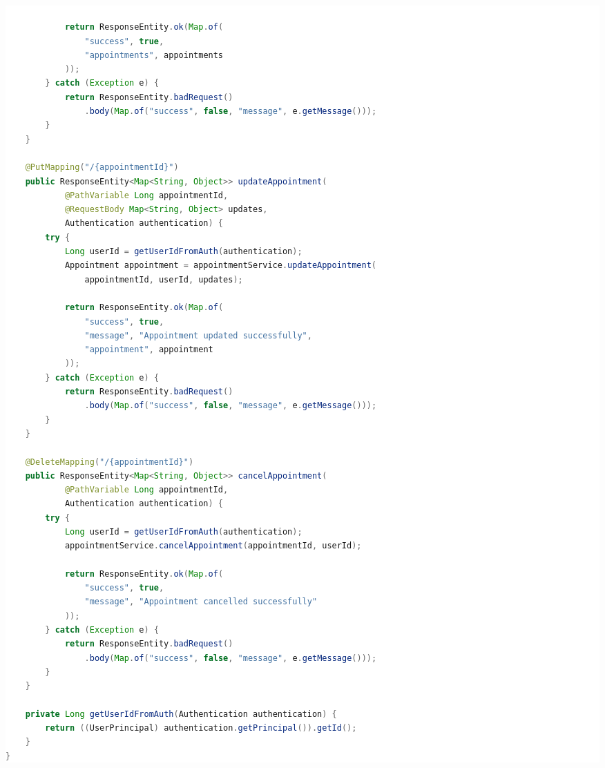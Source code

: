 ```java
            
            return ResponseEntity.ok(Map.of(
                "success", true,
                "appointments", appointments
            ));
        } catch (Exception e) {
            return ResponseEntity.badRequest()
                .body(Map.of("success", false, "message", e.getMessage()));
        }
    }

    @PutMapping("/{appointmentId}")
    public ResponseEntity<Map<String, Object>> updateAppointment(
            @PathVariable Long appointmentId,
            @RequestBody Map<String, Object> updates,
            Authentication authentication) {
        try {
            Long userId = getUserIdFromAuth(authentication);
            Appointment appointment = appointmentService.updateAppointment(
                appointmentId, userId, updates);
            
            return ResponseEntity.ok(Map.of(
                "success", true,
                "message", "Appointment updated successfully",
                "appointment", appointment
            ));
        } catch (Exception e) {
            return ResponseEntity.badRequest()
                .body(Map.of("success", false, "message", e.getMessage()));
        }
    }

    @DeleteMapping("/{appointmentId}")
    public ResponseEntity<Map<String, Object>> cancelAppointment(
            @PathVariable Long appointmentId,
            Authentication authentication) {
        try {
            Long userId = getUserIdFromAuth(authentication);
            appointmentService.cancelAppointment(appointmentId, userId);
            
            return ResponseEntity.ok(Map.of(
                "success", true,
                "message", "Appointment cancelled successfully"
            ));
        } catch (Exception e) {
            return ResponseEntity.badRequest()
                .body(Map.of("success", false, "message", e.getMessage()));
        }
    }

    private Long getUserIdFromAuth(Authentication authentication) {
        return ((UserPrincipal) authentication.getPrincipal()).getId();
    }
}
```
